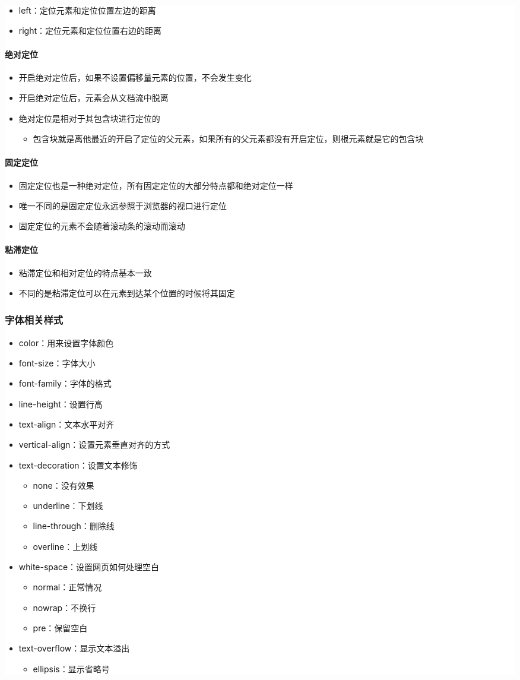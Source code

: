   - left：定位元素和定位位置左边的距离
  
  - right：定位元素和定位位置右边的距离

#### 绝对定位

- 开启绝对定位后，如果不设置偏移量元素的位置，不会发生变化

- 开启绝对定位后，元素会从文档流中脱离

- 绝对定位是相对于其包含块进行定位的
  
  - 包含块就是离他最近的开启了定位的父元素，如果所有的父元素都没有开启定位，则根元素就是它的包含块

#### 固定定位

- 固定定位也是一种绝对定位，所有固定定位的大部分特点都和绝对定位一样

- 唯一不同的是固定定位永远参照于浏览器的视口进行定位

- 固定定位的元素不会随着滚动条的滚动而滚动

#### 粘滞定位

- 粘滞定位和相对定位的特点基本一致

- 不同的是粘滞定位可以在元素到达某个位置的时候将其固定

### 字体相关样式

- color：用来设置字体颜色

- font-size：字体大小

- font-family：字体的格式

- line-height：设置行高

- text-align：文本水平对齐

- vertical-align：设置元素垂直对齐的方式

- text-decoration：设置文本修饰
  
  - none：没有效果
  
  - underline：下划线
  
  - line-through：删除线
  
  - overline：上划线

- white-space：设置网页如何处理空白
  
  - normal：正常情况
  
  - nowrap：不换行
  
  - pre：保留空白

- text-overflow：显示文本溢出
  
  - ellipsis：显示省略号
